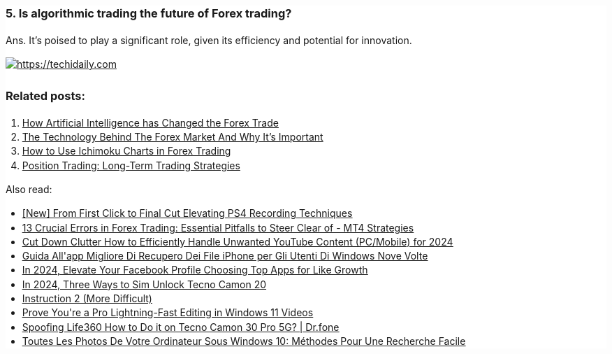 
### 5\. Is algorithmic trading the future of Forex trading?

Ans. It’s poised to play a significant role, given its efficiency and potential for innovation.


<a href="https://laganoo.pxf.io/c/5597632/1528685/16446" target="_top" id="1528685">
  <img src="//a.impactradius-go.com/display-ad/16446-1528685" border="0" alt="https://techidaily.com" width="300" height="90"/>
</a>
<img height="0" width="0" src="https://laganoo.pxf.io/i/5597632/1528685/16446" style="position:absolute;visibility:hidden;" border="0" />


### Related posts:

1. [How Artificial Intelligence has Changed the Forex Trade](https://tools.techidaily.com/mt4copier/products/)
2. [The Technology Behind The Forex Market And Why It’s Important](https://tools.techidaily.com/mt4copier/products/)
3. [How to Use Ichimoku Charts in Forex Trading](https://tools.techidaily.com/mt4copier/products/)
4. [Position Trading: Long-Term Trading Strategies](https://tools.techidaily.com/mt4copier/products/)

<ins class="adsbygoogle"
     style="display:block"
     data-ad-format="autorelaxed"
     data-ad-client="ca-pub-7571918770474297"
     data-ad-slot="1223367746"></ins>

<ins class="adsbygoogle"
     style="display:block"
     data-ad-client="ca-pub-7571918770474297"
     data-ad-slot="8358498916"
     data-ad-format="auto"
     data-full-width-responsive="true"></ins>

<span class="atpl-alsoreadstyle">Also read:</span>
<div><ul>
<li><a href="https://on-screen-recording.techidaily.com/new-from-first-click-to-final-cut-elevating-ps4-recording-techniques/"><u>[New] From First Click to Final Cut Elevating PS4 Recording Techniques</u></a></li>
<li><a href="https://win-top.techidaily.com/13-crucial-errors-in-forex-trading-essential-pitfalls-to-steer-clear-of-mt4-strategies/"><u>13 Crucial Errors in Forex Trading: Essential Pitfalls to Steer Clear of - MT4 Strategies</u></a></li>
<li><a href="https://youtube-tips.techidaily.com/own-clutter-how-to-efficiently-handle-unwanted-youtube-content-pcmobile-for-2024/"><u>Cut Down Clutter How to Efficiently Handle Unwanted YouTube Content (PC/Mobile) for 2024</u></a></li>
<li><a href="https://win-top.techidaily.com/guida-allapp-migliore-di-recupero-dei-file-iphone-per-gli-utenti-di-windows-nove-volte/"><u>Guida All'app Migliore Di Recupero Dei File iPhone per Gli Utenti Di Windows Nove Volte</u></a></li>
<li><a href="https://facebook-clips.techidaily.com/in-2024-elevate-your-facebook-profile-choosing-top-apps-for-like-growth/"><u>In 2024, Elevate Your Facebook Profile Choosing Top Apps for Like Growth</u></a></li>
<li><a href="https://sim-unlock.techidaily.com/in-2024-three-ways-to-sim-unlock-tecno-camon-20-by-drfone-android/"><u>In 2024, Three Ways to Sim Unlock Tecno Camon 20</u></a></li>
<li><a href="https://win-top.techidaily.com/instruction-2-more-difficult/"><u>Instruction 2 (More Difficult)</u></a></li>
<li><a href="https://article-posts.techidaily.com/prove-youre-a-pro-lightning-fast-editing-in-windows-11-videos/"><u>Prove You're a Pro Lightning-Fast Editing in Windows 11 Videos</u></a></li>
<li><a href="https://fake-location.techidaily.com/spoofing-life360-how-to-do-it-on-tecno-camon-30-pro-5g-drfone-by-drfone-virtual-android/"><u>Spoofing Life360 How to Do it on Tecno Camon 30 Pro 5G? | Dr.fone</u></a></li>
<li><a href="https://win-top.techidaily.com/toutes-les-photos-de-votre-ordinateur-sous-windows-10-methodes-pour-une-recherche-facile/"><u>Toutes Les Photos De Votre Ordinateur Sous Windows 10: Méthodes Pour Une Recherche Facile</u></a></li>